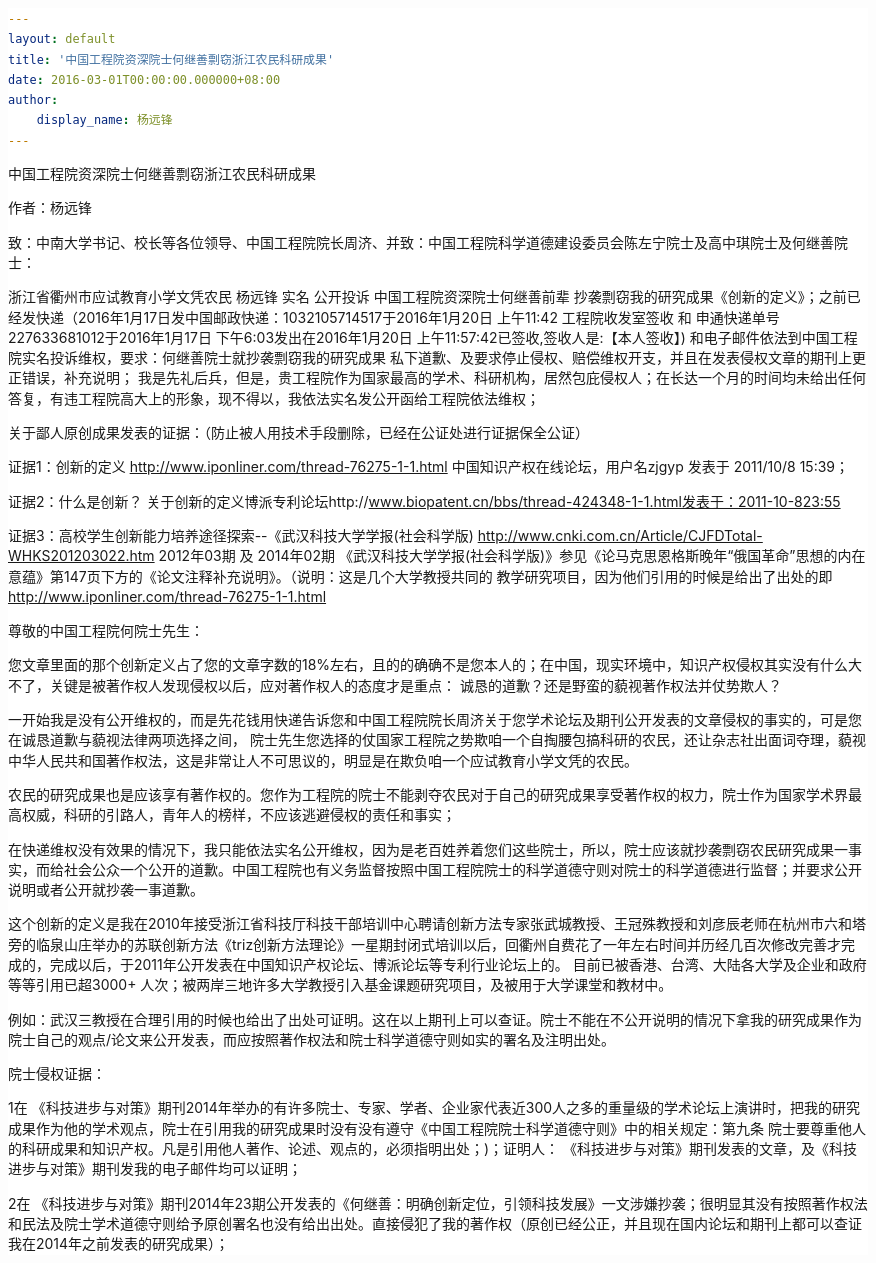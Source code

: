 ```yaml
---
layout: default
title: '中国工程院资深院士何继善剽窃浙江农民科研成果'
date: 2016-03-01T00:00:00.000000+08:00
author:
    display_name: 杨远锋
---
```


中国工程院资深院士何继善剽窃浙江农民科研成果

作者：杨远锋

致：中南大学书记、校长等各位领导、中国工程院院长周济、并致：中国工程院科学道德建设委员会陈左宁院士及高中琪院士及何继善院士：

浙江省衢州市应试教育小学文凭农民 杨远锋 实名 公开投诉 中国工程院资深院士何继善前辈  抄袭剽窃我的研究成果《创新的定义》；之前已经发快递（2016年1月17日发中国邮政快递：1032105714517于2016年1月20日 上午11:42 工程院收发室签收 和 申通快递单号227633681012于2016年1月17日 下午6:03发出在2016年1月20日 上午11:57:42已签收,签收人是:【本人签收】) 和电子邮件依法到中国工程院实名投诉维权，要求：何继善院士就抄袭剽窃我的研究成果 私下道歉、及要求停止侵权、赔偿维权开支，并且在发表侵权文章的期刊上更正错误，补充说明； 我是先礼后兵，但是，贵工程院作为国家最高的学术、科研机构，居然包庇侵权人；在长达一个月的时间均未给出任何答复，有违工程院高大上的形象，现不得以，我依法实名发公开函给工程院依法维权；

关于鄙人原创成果发表的证据：（防止被人用技术手段删除，已经在公证处进行证据保全公证）

证据1：创新的定义 http://www.iponliner.com/thread-76275-1-1.html  中国知识产权在线论坛，用户名zjgyp 发表于 2011/10/8 15:39；

证据2：什么是创新？ 关于创新的定义博派专利论坛http://www.biopatent.cn/bbs/thread-424348-1-1.html发表于：2011-10-823:55

证据3：高校学生创新能力培养途径探索--《武汉科技大学学报(社会科学版) http://www.cnki.com.cn/Article/CJFDTotal-WHKS201203022.htm   2012年03期  及  2014年02期 《武汉科技大学学报(社会科学版)》参见《论马克思恩格斯晚年“俄国革命”思想的内在意蕴》第147页下方的《论文注释补充说明》。（说明：这是几个大学教授共同的 教学研究项目，因为他们引用的时候是给出了出处的即 http://www.iponliner.com/thread-76275-1-1.html

尊敬的中国工程院何院士先生：

您文章里面的那个创新定义占了您的文章字数的18%左右，且的的确确不是您本人的；在中国，现实环境中，知识产权侵权其实没有什么大不了，关键是被著作权人发现侵权以后，应对著作权人的态度才是重点： 诚恳的道歉？还是野蛮的藐视著作权法并仗势欺人？

一开始我是没有公开维权的，而是先花钱用快递告诉您和中国工程院院长周济关于您学术论坛及期刊公开发表的文章侵权的事实的，可是您在诚恳道歉与藐视法律两项选择之间， 院士先生您选择的仗国家工程院之势欺咱一个自掏腰包搞科研的农民，还让杂志社出面词夺理，藐视中华人民共和国著作权法，这是非常让人不可思议的，明显是在欺负咱一个应试教育小学文凭的农民。

农民的研究成果也是应该享有著作权的。您作为工程院的院士不能剥夺农民对于自己的研究成果享受著作权的权力，院士作为国家学术界最高权威，科研的引路人，青年人的榜样，不应该逃避侵权的责任和事实；

在快递维权没有效果的情况下，我只能依法实名公开维权，因为是老百姓养着您们这些院士，所以，院士应该就抄袭剽窃农民研究成果一事实，而给社会公众一个公开的道歉。中国工程院也有义务监督按照中国工程院院士的科学道德守则对院士的科学道德进行监督；并要求公开说明或者公开就抄袭一事道歉。

这个创新的定义是我在2010年接受浙江省科技厅科技干部培训中心聘请创新方法专家张武城教授、王冠殊教授和刘彦辰老师在杭州市六和塔旁的临泉山庄举办的苏联创新方法《triz创新方法理论》一星期封闭式培训以后，回衢州自费花了一年左右时间并历经几百次修改完善才完成的，完成以后，于2011年公开发表在中国知识产权论坛、博派论坛等专利行业论坛上的。 目前已被香港、台湾、大陆各大学及企业和政府等等引用已超3000+ 人次；被两岸三地许多大学教授引入基金课题研究项目，及被用于大学课堂和教材中。

例如：武汉三教授在合理引用的时候也给出了出处可证明。这在以上期刊上可以查证。院士不能在不公开说明的情况下拿我的研究成果作为院士自己的观点/论文来公开发表，而应按照著作权法和院士科学道德守则如实的署名及注明出处。

院士侵权证据：

1在 《科技进步与对策》期刊2014年举办的有许多院士、专家、学者、企业家代表近300人之多的重量级的学术论坛上演讲时，把我的研究成果作为他的学术观点，院士在引用我的研究成果时没有没有遵守《中国工程院院士科学道德守则》中的相关规定：第九条  院士要尊重他人的科研成果和知识产权。凡是引用他人著作、论述、观点的，必须指明出处；)；证明人： 《科技进步与对策》期刊发表的文章，及《科技进步与对策》期刊发我的电子邮件均可以证明；

2在 《科技进步与对策》期刊2014年23期公开发表的《何继善：明确创新定位，引领科技发展》一文涉嫌抄袭；很明显其没有按照著作权法和民法及院士学术道德守则给予原创署名也没有给出出处。直接侵犯了我的著作权（原创已经公正，并且现在国内论坛和期刊上都可以查证我在2014年之前发表的研究成果）；
